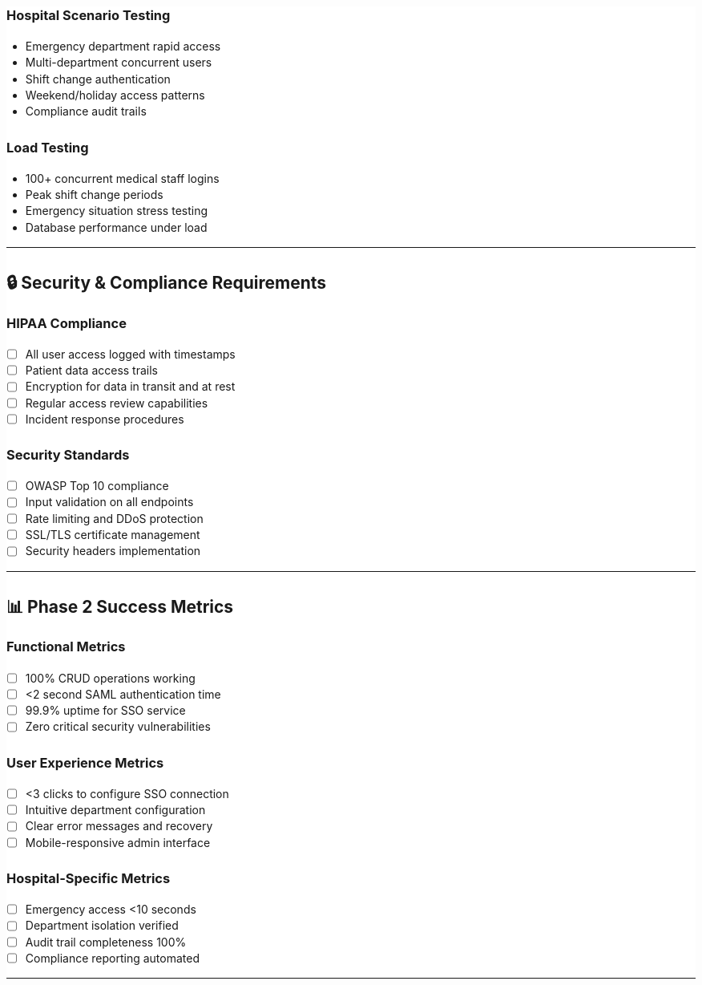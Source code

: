 ### **Hospital Scenario Testing**
- Emergency department rapid access
- Multi-department concurrent users
- Shift change authentication
- Weekend/holiday access patterns
- Compliance audit trails

### **Load Testing**
- 100+ concurrent medical staff logins
- Peak shift change periods
- Emergency situation stress testing
- Database performance under load

---

## 🔒 Security & Compliance Requirements

### **HIPAA Compliance**
- [ ] All user access logged with timestamps
- [ ] Patient data access trails
- [ ] Encryption for data in transit and at rest
- [ ] Regular access review capabilities
- [ ] Incident response procedures

### **Security Standards**
- [ ] OWASP Top 10 compliance
- [ ] Input validation on all endpoints
- [ ] Rate limiting and DDoS protection
- [ ] SSL/TLS certificate management
- [ ] Security headers implementation

---

## 📊 Phase 2 Success Metrics

### **Functional Metrics**
- [ ] 100% CRUD operations working
- [ ] <2 second SAML authentication time
- [ ] 99.9% uptime for SSO service
- [ ] Zero critical security vulnerabilities

### **User Experience Metrics**
- [ ] <3 clicks to configure SSO connection
- [ ] Intuitive department configuration
- [ ] Clear error messages and recovery
- [ ] Mobile-responsive admin interface

### **Hospital-Specific Metrics**
- [ ] Emergency access <10 seconds
- [ ] Department isolation verified
- [ ] Audit trail completeness 100%
- [ ] Compliance reporting automated

---